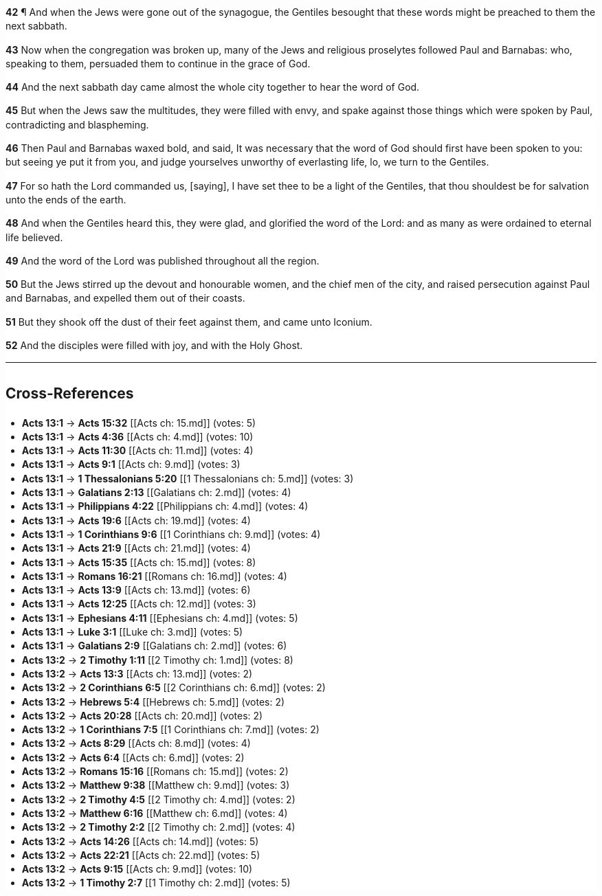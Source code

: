 **42** ¶ And when the Jews were gone out of the synagogue, the Gentiles besought that these words might be preached to them the next sabbath.

**43** Now when the congregation was broken up, many of the Jews and religious proselytes followed Paul and Barnabas: who, speaking to them, persuaded them to continue in the grace of God.

**44** And the next sabbath day came almost the whole city together to hear the word of God.

**45** But when the Jews saw the multitudes, they were filled with envy, and spake against those things which were spoken by Paul, contradicting and blaspheming.

**46** Then Paul and Barnabas waxed bold, and said, It was necessary that the word of God should first have been spoken to you: but seeing ye put it from you, and judge yourselves unworthy of everlasting life, lo, we turn to the Gentiles.

**47** For so hath the Lord commanded us, [saying], I have set thee to be a light of the Gentiles, that thou shouldest be for salvation unto the ends of the earth.

**48** And when the Gentiles heard this, they were glad, and glorified the word of the Lord: and as many as were ordained to eternal life believed.

**49** And the word of the Lord was published throughout all the region.

**50** But the Jews stirred up the devout and honourable women, and the chief men of the city, and raised persecution against Paul and Barnabas, and expelled them out of their coasts.

**51** But they shook off the dust of their feet against them, and came unto Iconium.

**52** And the disciples were filled with joy, and with the Holy Ghost.

---

## Cross-References

- **Acts 13:1** → **Acts 15:32** [[Acts ch: 15.md]] (votes: 5)
- **Acts 13:1** → **Acts 4:36** [[Acts ch: 4.md]] (votes: 10)
- **Acts 13:1** → **Acts 11:30** [[Acts ch: 11.md]] (votes: 4)
- **Acts 13:1** → **Acts 9:1** [[Acts ch: 9.md]] (votes: 3)
- **Acts 13:1** → **1 Thessalonians 5:20** [[1 Thessalonians ch: 5.md]] (votes: 3)
- **Acts 13:1** → **Galatians 2:13** [[Galatians ch: 2.md]] (votes: 4)
- **Acts 13:1** → **Philippians 4:22** [[Philippians ch: 4.md]] (votes: 4)
- **Acts 13:1** → **Acts 19:6** [[Acts ch: 19.md]] (votes: 4)
- **Acts 13:1** → **1 Corinthians 9:6** [[1 Corinthians ch: 9.md]] (votes: 4)
- **Acts 13:1** → **Acts 21:9** [[Acts ch: 21.md]] (votes: 4)
- **Acts 13:1** → **Acts 15:35** [[Acts ch: 15.md]] (votes: 8)
- **Acts 13:1** → **Romans 16:21** [[Romans ch: 16.md]] (votes: 4)
- **Acts 13:1** → **Acts 13:9** [[Acts ch: 13.md]] (votes: 6)
- **Acts 13:1** → **Acts 12:25** [[Acts ch: 12.md]] (votes: 3)
- **Acts 13:1** → **Ephesians 4:11** [[Ephesians ch: 4.md]] (votes: 5)
- **Acts 13:1** → **Luke 3:1** [[Luke ch: 3.md]] (votes: 5)
- **Acts 13:1** → **Galatians 2:9** [[Galatians ch: 2.md]] (votes: 6)
- **Acts 13:2** → **2 Timothy 1:11** [[2 Timothy ch: 1.md]] (votes: 8)
- **Acts 13:2** → **Acts 13:3** [[Acts ch: 13.md]] (votes: 2)
- **Acts 13:2** → **2 Corinthians 6:5** [[2 Corinthians ch: 6.md]] (votes: 2)
- **Acts 13:2** → **Hebrews 5:4** [[Hebrews ch: 5.md]] (votes: 2)
- **Acts 13:2** → **Acts 20:28** [[Acts ch: 20.md]] (votes: 2)
- **Acts 13:2** → **1 Corinthians 7:5** [[1 Corinthians ch: 7.md]] (votes: 2)
- **Acts 13:2** → **Acts 8:29** [[Acts ch: 8.md]] (votes: 4)
- **Acts 13:2** → **Acts 6:4** [[Acts ch: 6.md]] (votes: 2)
- **Acts 13:2** → **Romans 15:16** [[Romans ch: 15.md]] (votes: 2)
- **Acts 13:2** → **Matthew 9:38** [[Matthew ch: 9.md]] (votes: 3)
- **Acts 13:2** → **2 Timothy 4:5** [[2 Timothy ch: 4.md]] (votes: 2)
- **Acts 13:2** → **Matthew 6:16** [[Matthew ch: 6.md]] (votes: 4)
- **Acts 13:2** → **2 Timothy 2:2** [[2 Timothy ch: 2.md]] (votes: 4)
- **Acts 13:2** → **Acts 14:26** [[Acts ch: 14.md]] (votes: 5)
- **Acts 13:2** → **Acts 22:21** [[Acts ch: 22.md]] (votes: 5)
- **Acts 13:2** → **Acts 9:15** [[Acts ch: 9.md]] (votes: 10)
- **Acts 13:2** → **1 Timothy 2:7** [[1 Timothy ch: 2.md]] (votes: 5)
